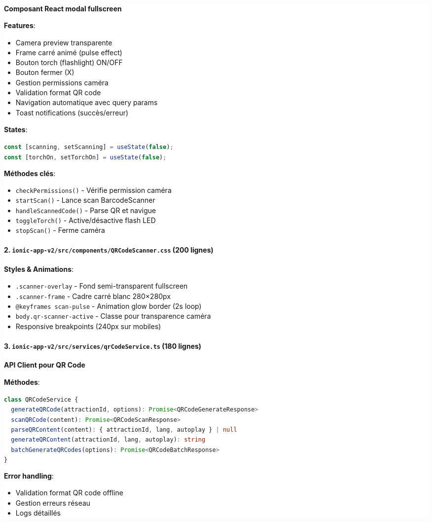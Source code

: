 **Composant React modal fullscreen**

**Features**:
- Camera preview transparente
- Frame carré animé (pulse effect)
- Bouton torch (flashlight) ON/OFF
- Bouton fermer (X)
- Gestion permissions caméra
- Validation format QR code
- Navigation automatique avec query params
- Toast notifications (succès/erreur)

**States**:
```typescript
const [scanning, setScanning] = useState(false);
const [torchOn, setTorchOn] = useState(false);
```

**Méthodes clés**:
- `checkPermissions()` - Vérifie permission caméra
- `startScan()` - Lance scan BarcodeScanner
- `handleScannedCode()` - Parse QR et navigue
- `toggleTorch()` - Active/désactive flash LED
- `stopScan()` - Ferme caméra

#### 2. `ionic-app-v2/src/components/QRCodeScanner.css` (200 lignes)

**Styles & Animations**:
- `.scanner-overlay` - Fond semi-transparent fullscreen
- `.scanner-frame` - Cadre carré blanc 280×280px
- `@keyframes scan-pulse` - Animation glow border (2s loop)
- `body.qr-scanner-active` - Classe pour transparence caméra
- Responsive breakpoints (240px sur mobiles)

#### 3. `ionic-app-v2/src/services/qrCodeService.ts` (180 lignes)

**API Client pour QR Code**

**Méthodes**:
```typescript
class QRCodeService {
  generateQRCode(attractionId, options): Promise<QRCodeGenerateResponse>
  scanQRCode(content): Promise<QRCodeScanResponse>
  parseQRContent(content): { attractionId, lang, autoplay } | null
  generateQRContent(attractionId, lang, autoplay): string
  batchGenerateQRCodes(options): Promise<QRCodeBatchResponse>
}
```

**Error handling**:
- Validation format QR code offline
- Gestion erreurs réseau
- Logs détaillés

